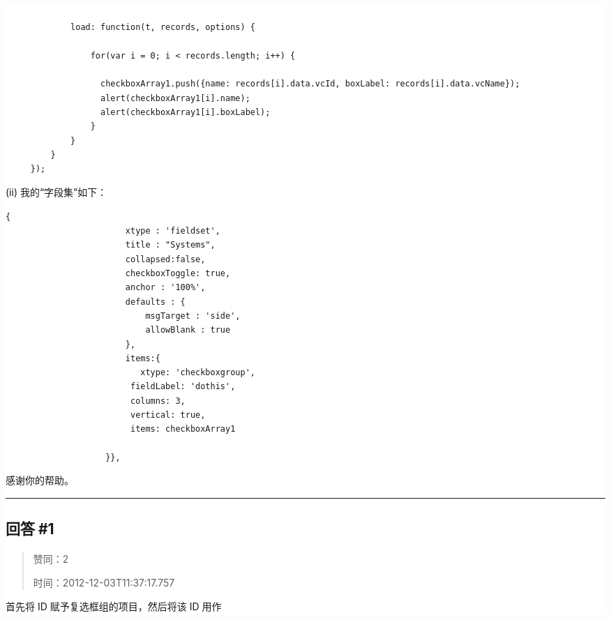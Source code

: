 ```

             load: function(t, records, options) {                                                  

                 for(var i = 0; i < records.length; i++) {  

                   checkboxArray1.push({name: records[i].data.vcId, boxLabel: records[i].data.vcName});  
                   alert(checkboxArray1[i].name);
                   alert(checkboxArray1[i].boxLabel);
                 }                                                                                  
             }                                                                                      
         }      
     }); 
```

(ii) 我的“字段集”如下：

```
{
                        xtype : 'fieldset',
                        title : "Systems",
                        collapsed:false,
                        checkboxToggle: true,
                        anchor : '100%',
                        defaults : {
                            msgTarget : 'side',
                            allowBlank : true
                        },
                        items:{
                           xtype: 'checkboxgroup',
                         fieldLabel: 'dothis',
                         columns: 3,
                         vertical: true,
                         items: checkboxArray1

                    }}, 
```

感谢你的帮助。

* * *

## 回答 #1

> 赞同：2
> 
> 时间：2012-12-03T11:37:17.757

首先将 ID 赋予复选框组的项目，然后将该 ID 用作
